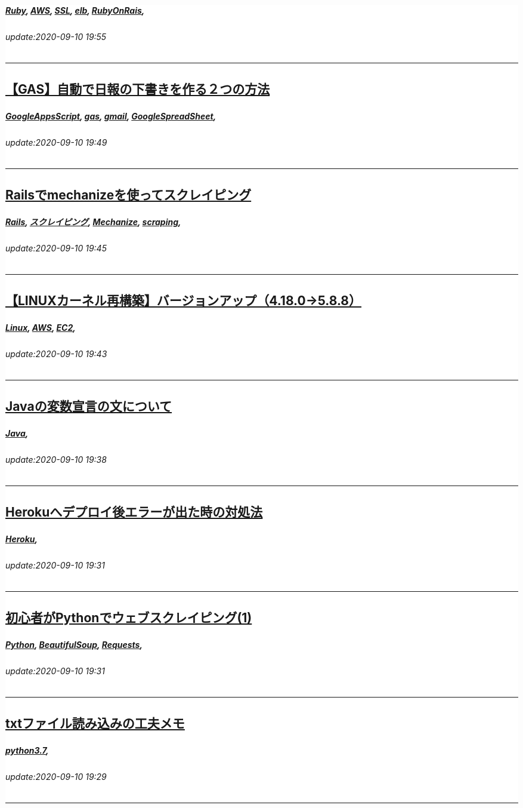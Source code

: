 ##### [Ruby](https://qiita.com/tags/Ruby), [AWS](https://qiita.com/tags/AWS), [SSL](https://qiita.com/tags/SSL), [elb](https://qiita.com/tags/elb), [RubyOnRais](https://qiita.com/tags/RubyOnRais), 
###### update:2020-09-10 19:55
---
## [【GAS】自動で日報の下書きを作る２つの方法](https://qiita.com/YasumiYasumi/items/c1dcc56eda162417add1)
##### [GoogleAppsScript](https://qiita.com/tags/GoogleAppsScript), [gas](https://qiita.com/tags/gas), [gmail](https://qiita.com/tags/gmail), [GoogleSpreadSheet](https://qiita.com/tags/GoogleSpreadSheet), 
###### update:2020-09-10 19:49
---
## [Railsでmechanizeを使ってスクレイピング](https://qiita.com/nicoryo/items/5f682123904b292dcd8f)
##### [Rails](https://qiita.com/tags/Rails), [スクレイピング](https://qiita.com/tags/スクレイピング), [Mechanize](https://qiita.com/tags/Mechanize), [scraping](https://qiita.com/tags/scraping), 
###### update:2020-09-10 19:45
---
## [【LINUXカーネル再構築】バージョンアップ（4.18.0→5.8.8）](https://qiita.com/aWdfcfG2jLr73pe/items/f0120d7274216172aedc)
##### [Linux](https://qiita.com/tags/Linux), [AWS](https://qiita.com/tags/AWS), [EC2](https://qiita.com/tags/EC2), 
###### update:2020-09-10 19:43
---
## [Javaの変数宣言の文について](https://qiita.com/y-akio1910/items/5074e8eef9ef05c99df5)
##### [Java](https://qiita.com/tags/Java), 
###### update:2020-09-10 19:38
---
## [Herokuへデプロイ後エラーが出た時の対処法](https://qiita.com/risanomura/items/589a5c2f66f04eba171e)
##### [Heroku](https://qiita.com/tags/Heroku), 
###### update:2020-09-10 19:31
---
## [初心者がPythonでウェブスクレイピング(1) ](https://qiita.com/inoken0926/items/bc18035925549c85727f)
##### [Python](https://qiita.com/tags/Python), [BeautifulSoup](https://qiita.com/tags/BeautifulSoup), [Requests](https://qiita.com/tags/Requests), 
###### update:2020-09-10 19:31
---
## [txtファイル読み込みの工夫メモ](https://qiita.com/aramesaya/items/008182d712e867cfc0fb)
##### [python3.7](https://qiita.com/tags/python3.7), 
###### update:2020-09-10 19:29
---